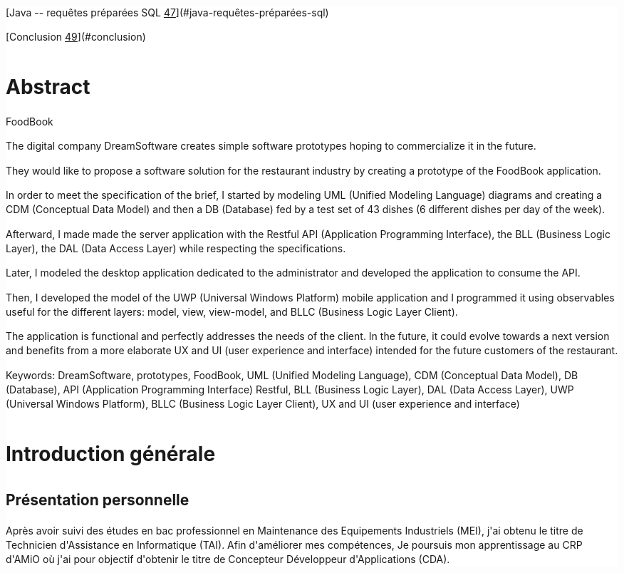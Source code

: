 [Java -- requêtes préparées SQL
[47](#java-requêtes-préparées-sql)](#java-requêtes-préparées-sql)

[Conclusion [49](#conclusion)](#conclusion)

# Abstract

FoodBook

The digital company DreamSoftware creates simple software prototypes
hoping to commercialize it in the future.

They would like to propose a software solution for the restaurant
industry by creating a prototype of the FoodBook application.

In order to meet the specification of the brief, I started by modeling
UML (Unified Modeling Language) diagrams and creating a CDM (Conceptual
Data Model) and then a DB (Database) fed by a test set of 43 dishes (6
different dishes per day of the week).

Afterward, I made made the server application with the Restful API
(Application Programming Interface), the BLL (Business Logic Layer), the
DAL (Data Access Layer) while respecting the specifications.

Later, I modeled the desktop application dedicated to the administrator
and developed the application to consume the API.

Then, I developed the model of the UWP (Universal Windows Platform)
mobile application and I programmed it using observables useful for the
different layers: model, view, view-model, and BLLC (Business Logic
Layer Client).

The application is functional and perfectly addresses the needs of the
client. In the future, it could evolve towards a next version and
benefits from a more elaborate UX and UI (user experience and interface)
intended for the future customers of the restaurant.

Keywords: DreamSoftware, prototypes, FoodBook, UML (Unified Modeling
Language), CDM (Conceptual Data Model), DB (Database), API (Application
Programming Interface) Restful, BLL (Business Logic Layer), DAL (Data
Access Layer), UWP (Universal Windows Platform), BLLC (Business Logic
Layer Client), UX and UI (user experience and interface)

# Introduction générale

## Présentation personnelle

Après avoir suivi des études en bac professionnel en Maintenance des
Equipements Industriels (MEI), j'ai obtenu le titre de Technicien
d'Assistance en Informatique (TAI). Afin d'améliorer mes compétences, Je
poursuis mon apprentissage au CRP d'AMiO où j'ai pour objectif d'obtenir
le titre de Concepteur Développeur d'Applications (CDA).
